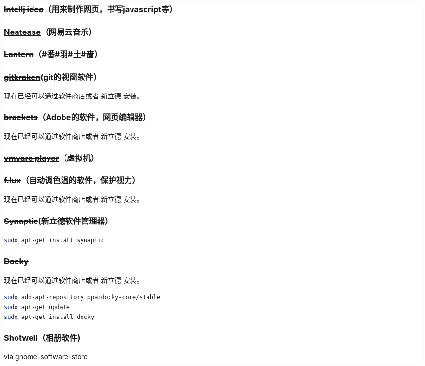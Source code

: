 ### [~~Intellj idea~~](http://www.jetbrains.com/idea/#chooseYourEdition)（用来制作网页，书写javascript等）

###  [~~Neatease~~](http://music.163.com/#/download)（网易云音乐）

### [~~Lantern~~](https://github.com/getlantern/forum/issues/833#issue-167517328)（#番#羽#土#啬）

### [~~gitkraken~~](https://www.gitkraken.com/download)(git的视窗软件）

<div class="note info">

现在已经可以通过软件商店或者 新立德 安装。</div>

### [~~brackets~~](https://github.com/adobe/brackets/releases)（Adobe的软件，网页编辑器）

<div class="note info">

现在已经可以通过软件商店或者 新立德 安装。</div>

### [~~vmvare player~~](http://www.vmware.com/products/player/playerpro-evaluation.html)（虚拟机）

### [~~f.lux~~](https://launchpad.net/~nathan-renniewaldock/+archive/ubuntu/flux/+packages)（自动调色温的软件，保护视力）

<div class="note info">

现在已经可以通过软件商店或者 新立德 安装。</div>

### ~~Synaptic~~(新立德软件管理器）

```bash
sudo apt-get install synaptic
```

###   ~~Docky~~

<div class="note info">

现在已经可以通过软件商店或者 新立德 安装。</div>

```bash
sudo add-apt-repository ppa:docky-core/stable
sudo apt-get update
sudo apt-get install docky
```

###  ~~Shotwell~~（相册软件)

<div class="note info">via gnome-software-store</div>
